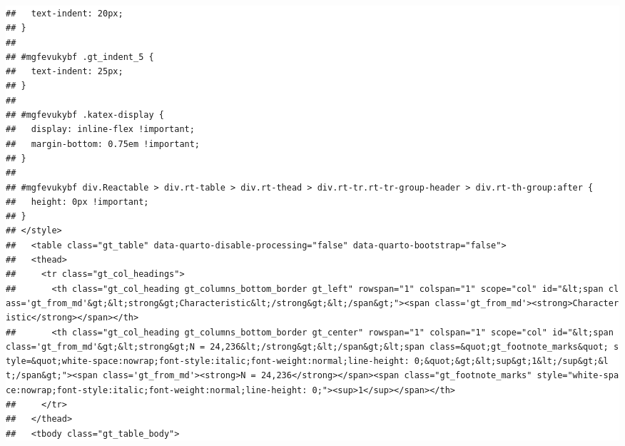     ##   text-indent: 20px;
    ## }
    ## 
    ## #mgfevukybf .gt_indent_5 {
    ##   text-indent: 25px;
    ## }
    ## 
    ## #mgfevukybf .katex-display {
    ##   display: inline-flex !important;
    ##   margin-bottom: 0.75em !important;
    ## }
    ## 
    ## #mgfevukybf div.Reactable > div.rt-table > div.rt-thead > div.rt-tr.rt-tr-group-header > div.rt-th-group:after {
    ##   height: 0px !important;
    ## }
    ## </style>
    ##   <table class="gt_table" data-quarto-disable-processing="false" data-quarto-bootstrap="false">
    ##   <thead>
    ##     <tr class="gt_col_headings">
    ##       <th class="gt_col_heading gt_columns_bottom_border gt_left" rowspan="1" colspan="1" scope="col" id="&lt;span class='gt_from_md'&gt;&lt;strong&gt;Characteristic&lt;/strong&gt;&lt;/span&gt;"><span class='gt_from_md'><strong>Characteristic</strong></span></th>
    ##       <th class="gt_col_heading gt_columns_bottom_border gt_center" rowspan="1" colspan="1" scope="col" id="&lt;span class='gt_from_md'&gt;&lt;strong&gt;N = 24,236&lt;/strong&gt;&lt;/span&gt;&lt;span class=&quot;gt_footnote_marks&quot; style=&quot;white-space:nowrap;font-style:italic;font-weight:normal;line-height: 0;&quot;&gt;&lt;sup&gt;1&lt;/sup&gt;&lt;/span&gt;"><span class='gt_from_md'><strong>N = 24,236</strong></span><span class="gt_footnote_marks" style="white-space:nowrap;font-style:italic;font-weight:normal;line-height: 0;"><sup>1</sup></span></th>
    ##     </tr>
    ##   </thead>
    ##   <tbody class="gt_table_body">